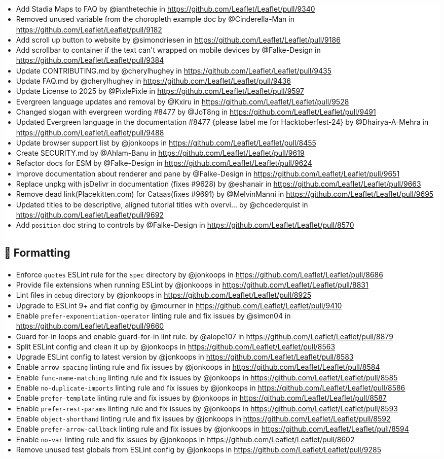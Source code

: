 * Add Stadia Maps to FAQ by @ianthetechie in https://github.com/Leaflet/Leaflet/pull/9340
* Removed unused variable from the choropleth example doc by @Cinderella-Man in https://github.com/Leaflet/Leaflet/pull/9182
* Add scroll up button to website by @simondriesen in https://github.com/Leaflet/Leaflet/pull/9186
* Add scrollbar to container if the text can't wrapped on mobile devices by @Falke-Design in https://github.com/Leaflet/Leaflet/pull/9384
* Update CONTRIBUTING.md by @cherylhughey in https://github.com/Leaflet/Leaflet/pull/9435
* Update FAQ.md by @cherylhughey in https://github.com/Leaflet/Leaflet/pull/9436
* Update License to 2025 by @PixlePixle in https://github.com/Leaflet/Leaflet/pull/9597
* Evergreen language updates and removal by @Kxiru in https://github.com/Leaflet/Leaflet/pull/9528
* Changed slogan with evergreen wording #8477 by @JoT8ng in https://github.com/Leaflet/Leaflet/pull/9491
* Updated Evergreen language in the documentation #8477 {please label me for Hacktoberfest-24} by @Dhairya-A-Mehra in https://github.com/Leaflet/Leaflet/pull/9488
* Update browser support list by @jonkoops in https://github.com/Leaflet/Leaflet/pull/8455
* Create SECURITY.md by @Ahlam-Banu in https://github.com/Leaflet/Leaflet/pull/9619
* Refactor docs for ESM by @Falke-Design in https://github.com/Leaflet/Leaflet/pull/9624
* Improve documentation about renderer and pane by @Falke-Design in https://github.com/Leaflet/Leaflet/pull/9651
* Replace unpkg with jsDelivr in documentation (fixes #9628) by @eshanair in https://github.com/Leaflet/Leaflet/pull/9663
* Remove dead link(Placekitten.com) for Cataas(fixes #9691) by @MelvinManni in https://github.com/Leaflet/Leaflet/pull/9695
* Updated titles to be descriptive, aligned tutorial titles with overvi… by @chcederquist in https://github.com/Leaflet/Leaflet/pull/9692
* Add `position` doc string to controls by @Falke-Design in https://github.com/Leaflet/Leaflet/pull/8570



## 📜 Formatting

* Enforce `quotes` ESLint rule for the `spec` directory by @jonkoops in https://github.com/Leaflet/Leaflet/pull/8686
* Provide file extensions when running ESLint by @jonkoops in https://github.com/Leaflet/Leaflet/pull/8831
* Lint files in `debug` directory by @jonkoops in https://github.com/Leaflet/Leaflet/pull/8925
* Upgrade to ESLint 9+ and flat config by @mourner in https://github.com/Leaflet/Leaflet/pull/9410
* Enable `prefer-exponentiation-operator` linting rule and fix issues by @simon04 in https://github.com/Leaflet/Leaflet/pull/9660
* Guard for-in loops and enable guard-for-in lint rule. by @alope107 in https://github.com/Leaflet/Leaflet/pull/8879
* Split ESLint config and clean it up by @jonkoops in https://github.com/Leaflet/Leaflet/pull/8563
* Upgrade ESLint config to latest version by @jonkoops in https://github.com/Leaflet/Leaflet/pull/8583
* Enable `arrow-spacing` linting rule and fix issues by @jonkoops in https://github.com/Leaflet/Leaflet/pull/8584
* Enable `func-name-matching` linting rule and fix issues by @jonkoops in https://github.com/Leaflet/Leaflet/pull/8585
* Enable `no-duplicate-imports` linting rule and fix issues by @jonkoops in https://github.com/Leaflet/Leaflet/pull/8586
* Enable `prefer-template` linting rule and fix issues by @jonkoops in https://github.com/Leaflet/Leaflet/pull/8587
* Enable `prefer-rest-params` linting rule and fix issues by @jonkoops in https://github.com/Leaflet/Leaflet/pull/8593
* Enable `object-shorthand` linting rule and fix issues by @jonkoops in https://github.com/Leaflet/Leaflet/pull/8592
* Enable `prefer-arrow-callback` linting rule and fix issues by @jonkoops in https://github.com/Leaflet/Leaflet/pull/8594
* Enable `no-var` linting rule and fix issues by @jonkoops in https://github.com/Leaflet/Leaflet/pull/8602
* Remove unused test globals from ESLint config by @jonkoops in https://github.com/Leaflet/Leaflet/pull/9285
